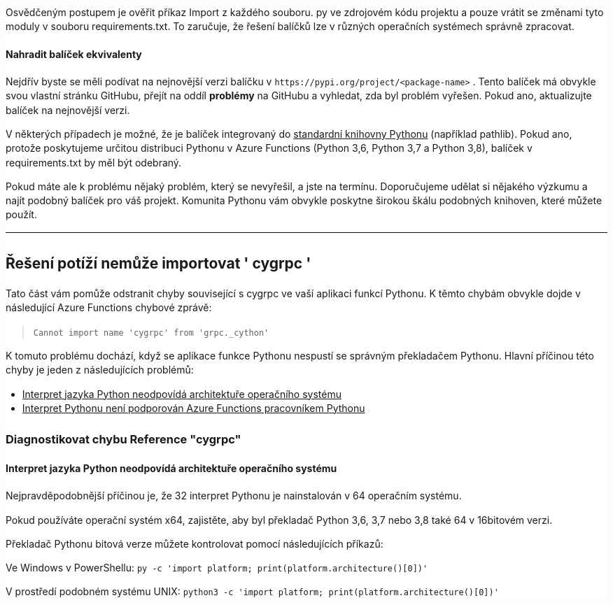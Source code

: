 Osvědčeným postupem je ověřit příkaz Import z každého souboru. py ve zdrojovém kódu projektu a pouze vrátit se změnami tyto moduly v souboru requirements.txt. To zaručuje, že řešení balíčků lze v různých operačních systémech správně zpracovat.

#### <a name="replace-the-package-with-equivalents"></a>Nahradit balíček ekvivalenty

Nejdřív byste se měli podívat na nejnovější verzi balíčku v `https://pypi.org/project/<package-name>` . Tento balíček má obvykle svou vlastní stránku GitHubu, přejít na oddíl **problémy** na GitHubu a vyhledat, zda byl problém vyřešen. Pokud ano, aktualizujte balíček na nejnovější verzi.

V některých případech je možné, že je balíček integrovaný do [standardní knihovny Pythonu](https://docs.python.org/3/library/) (například pathlib). Pokud ano, protože poskytujeme určitou distribuci Pythonu v Azure Functions (Python 3,6, Python 3,7 a Python 3,8), balíček v requirements.txt by měl být odebraný.

Pokud máte ale k problému nějaký problém, který se nevyřešil, a jste na termínu. Doporučujeme udělat si nějakého výzkumu a najít podobný balíček pro váš projekt. Komunita Pythonu vám obvykle poskytne širokou škálu podobných knihoven, které můžete použít.

---

## <a name="troubleshoot-cannot-import-cygrpc"></a>Řešení potíží nemůže importovat ' cygrpc '

Tato část vám pomůže odstranit chyby související s cygrpc ve vaší aplikaci funkcí Pythonu. K těmto chybám obvykle dojde v následující Azure Functions chybové zprávě:

> `Cannot import name 'cygrpc' from 'grpc._cython'`

K tomuto problému dochází, když se aplikace funkce Pythonu nespustí se správným překladačem Pythonu. Hlavní příčinou této chyby je jeden z následujících problémů:

- [Interpret jazyka Python neodpovídá architektuře operačního systému](#the-python-interpreter-mismatches-os-architecture)
- [Interpret Pythonu není podporován Azure Functions pracovníkem Pythonu](#the-python-interpreter-is-not-supported-by-azure-functions-python-worker)

### <a name="diagnose-cygrpc-reference-error"></a>Diagnostikovat chybu Reference "cygrpc"

#### <a name="the-python-interpreter-mismatches-os-architecture"></a>Interpret jazyka Python neodpovídá architektuře operačního systému

Nejpravděpodobnější příčinou je, že 32 interpret Pythonu je nainstalován v 64 operačním systému.

Pokud používáte operační systém x64, zajistěte, aby byl překladač Python 3,6, 3,7 nebo 3,8 také 64 v 16bitovém verzi.

Překladač Pythonu bitová verze můžete kontrolovat pomocí následujících příkazů:

Ve Windows v PowerShellu: `py -c 'import platform; print(platform.architecture()[0])'`

V prostředí podobném systému UNIX: `python3 -c 'import platform; print(platform.architecture()[0])'`
